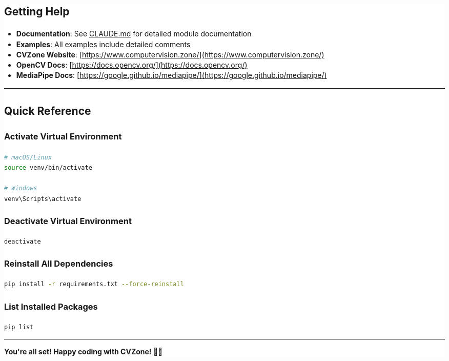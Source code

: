 ## Getting Help

- **Documentation**: See [CLAUDE.md](CLAUDE.md) for detailed module documentation
- **Examples**: All examples include detailed comments
- **CVZone Website**: [https://www.computervision.zone/](https://www.computervision.zone/)
- **OpenCV Docs**: [https://docs.opencv.org/](https://docs.opencv.org/)
- **MediaPipe Docs**: [https://google.github.io/mediapipe/](https://google.github.io/mediapipe/)

---

## Quick Reference

### Activate Virtual Environment
```bash
# macOS/Linux
source venv/bin/activate

# Windows
venv\Scripts\activate
```

### Deactivate Virtual Environment
```bash
deactivate
```

### Reinstall All Dependencies
```bash
pip install -r requirements.txt --force-reinstall
```

### List Installed Packages
```bash
pip list
```

---

**You're all set! Happy coding with CVZone! 🎥🤖**
